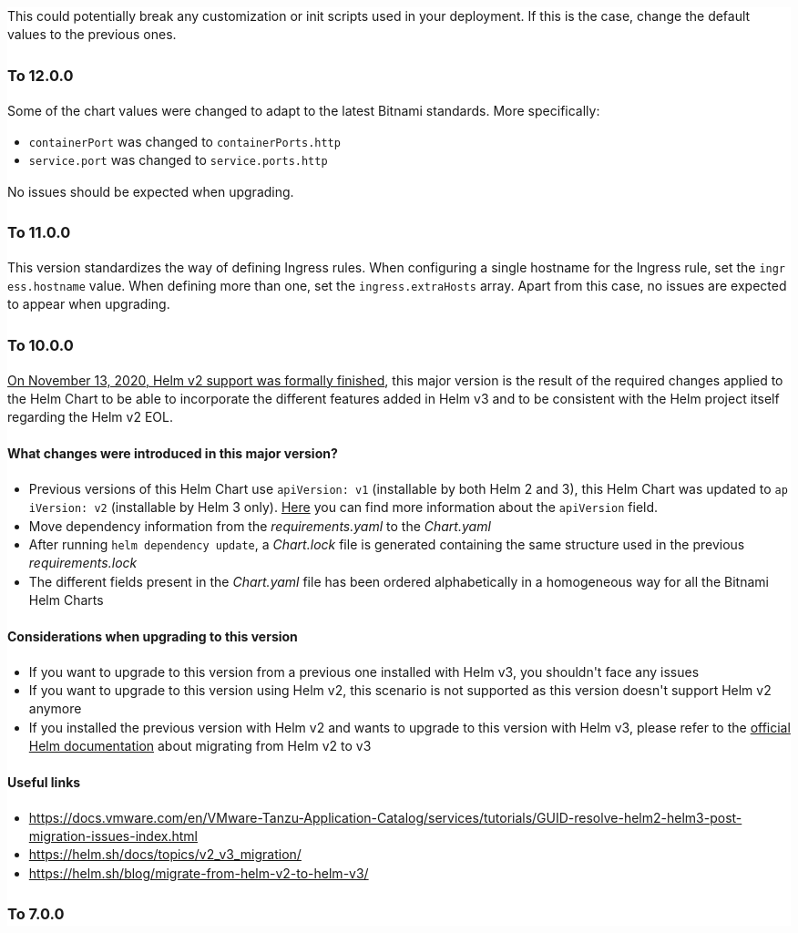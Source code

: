 This could potentially break any customization or init scripts used in your deployment. If this is the case, change the default values to the previous ones.

### To 12.0.0

Some of the chart values were changed to adapt to the latest Bitnami standards. More specifically:

- `containerPort` was changed to `containerPorts.http`
- `service.port` was changed to `service.ports.http`

No issues should be expected when upgrading.

### To 11.0.0

This version standardizes the way of defining Ingress rules. When configuring a single hostname for the Ingress rule, set the `ingress.hostname` value. When defining more than one, set the `ingress.extraHosts` array. Apart from this case, no issues are expected to appear when upgrading.

### To 10.0.0

[On November 13, 2020, Helm v2 support was formally finished](https://github.com/helm/charts#status-of-the-project), this major version is the result of the required changes applied to the Helm Chart to be able to incorporate the different features added in Helm v3 and to be consistent with the Helm project itself regarding the Helm v2 EOL.

#### What changes were introduced in this major version?

- Previous versions of this Helm Chart use `apiVersion: v1` (installable by both Helm 2 and 3), this Helm Chart was updated to `apiVersion: v2` (installable by Helm 3 only). [Here](https://helm.sh/docs/topics/charts/#the-apiversion-field) you can find more information about the `apiVersion` field.
- Move dependency information from the *requirements.yaml* to the *Chart.yaml*
- After running `helm dependency update`, a *Chart.lock* file is generated containing the same structure used in the previous *requirements.lock*
- The different fields present in the *Chart.yaml* file has been ordered alphabetically in a homogeneous way for all the Bitnami Helm Charts

#### Considerations when upgrading to this version

- If you want to upgrade to this version from a previous one installed with Helm v3, you shouldn't face any issues
- If you want to upgrade to this version using Helm v2, this scenario is not supported as this version doesn't support Helm v2 anymore
- If you installed the previous version with Helm v2 and wants to upgrade to this version with Helm v3, please refer to the [official Helm documentation](https://helm.sh/docs/topics/v2_v3_migration/#migration-use-cases) about migrating from Helm v2 to v3

#### Useful links

- <https://docs.vmware.com/en/VMware-Tanzu-Application-Catalog/services/tutorials/GUID-resolve-helm2-helm3-post-migration-issues-index.html>
- <https://helm.sh/docs/topics/v2_v3_migration/>
- <https://helm.sh/blog/migrate-from-helm-v2-to-helm-v3/>

### To 7.0.0
